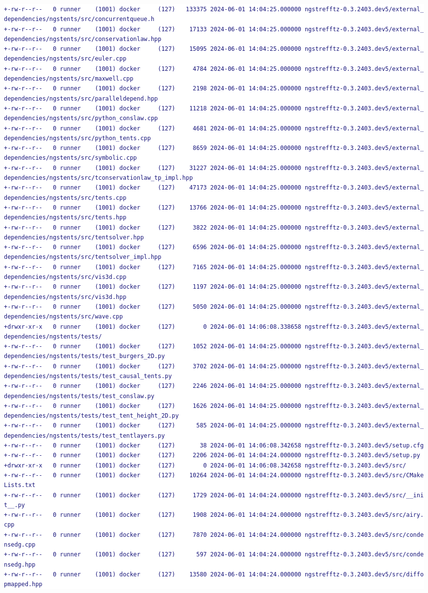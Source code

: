```diff
+-rw-r--r--   0 runner    (1001) docker     (127)   133375 2024-06-01 14:04:25.000000 ngstrefftz-0.3.2403.dev5/external_dependencies/ngstents/src/concurrentqueue.h
+-rw-r--r--   0 runner    (1001) docker     (127)    17133 2024-06-01 14:04:25.000000 ngstrefftz-0.3.2403.dev5/external_dependencies/ngstents/src/conservationlaw.hpp
+-rw-r--r--   0 runner    (1001) docker     (127)    15095 2024-06-01 14:04:25.000000 ngstrefftz-0.3.2403.dev5/external_dependencies/ngstents/src/euler.cpp
+-rw-r--r--   0 runner    (1001) docker     (127)     4784 2024-06-01 14:04:25.000000 ngstrefftz-0.3.2403.dev5/external_dependencies/ngstents/src/maxwell.cpp
+-rw-r--r--   0 runner    (1001) docker     (127)     2198 2024-06-01 14:04:25.000000 ngstrefftz-0.3.2403.dev5/external_dependencies/ngstents/src/paralleldepend.hpp
+-rw-r--r--   0 runner    (1001) docker     (127)    11218 2024-06-01 14:04:25.000000 ngstrefftz-0.3.2403.dev5/external_dependencies/ngstents/src/python_conslaw.cpp
+-rw-r--r--   0 runner    (1001) docker     (127)     4681 2024-06-01 14:04:25.000000 ngstrefftz-0.3.2403.dev5/external_dependencies/ngstents/src/python_tents.cpp
+-rw-r--r--   0 runner    (1001) docker     (127)     8659 2024-06-01 14:04:25.000000 ngstrefftz-0.3.2403.dev5/external_dependencies/ngstents/src/symbolic.cpp
+-rw-r--r--   0 runner    (1001) docker     (127)    31227 2024-06-01 14:04:25.000000 ngstrefftz-0.3.2403.dev5/external_dependencies/ngstents/src/tconservationlaw_tp_impl.hpp
+-rw-r--r--   0 runner    (1001) docker     (127)    47173 2024-06-01 14:04:25.000000 ngstrefftz-0.3.2403.dev5/external_dependencies/ngstents/src/tents.cpp
+-rw-r--r--   0 runner    (1001) docker     (127)    13766 2024-06-01 14:04:25.000000 ngstrefftz-0.3.2403.dev5/external_dependencies/ngstents/src/tents.hpp
+-rw-r--r--   0 runner    (1001) docker     (127)     3822 2024-06-01 14:04:25.000000 ngstrefftz-0.3.2403.dev5/external_dependencies/ngstents/src/tentsolver.hpp
+-rw-r--r--   0 runner    (1001) docker     (127)     6596 2024-06-01 14:04:25.000000 ngstrefftz-0.3.2403.dev5/external_dependencies/ngstents/src/tentsolver_impl.hpp
+-rw-r--r--   0 runner    (1001) docker     (127)     7165 2024-06-01 14:04:25.000000 ngstrefftz-0.3.2403.dev5/external_dependencies/ngstents/src/vis3d.cpp
+-rw-r--r--   0 runner    (1001) docker     (127)     1197 2024-06-01 14:04:25.000000 ngstrefftz-0.3.2403.dev5/external_dependencies/ngstents/src/vis3d.hpp
+-rw-r--r--   0 runner    (1001) docker     (127)     5050 2024-06-01 14:04:25.000000 ngstrefftz-0.3.2403.dev5/external_dependencies/ngstents/src/wave.cpp
+drwxr-xr-x   0 runner    (1001) docker     (127)        0 2024-06-01 14:06:08.338658 ngstrefftz-0.3.2403.dev5/external_dependencies/ngstents/tests/
+-rw-r--r--   0 runner    (1001) docker     (127)     1052 2024-06-01 14:04:25.000000 ngstrefftz-0.3.2403.dev5/external_dependencies/ngstents/tests/test_burgers_2D.py
+-rw-r--r--   0 runner    (1001) docker     (127)     3702 2024-06-01 14:04:25.000000 ngstrefftz-0.3.2403.dev5/external_dependencies/ngstents/tests/test_causal_tents.py
+-rw-r--r--   0 runner    (1001) docker     (127)     2246 2024-06-01 14:04:25.000000 ngstrefftz-0.3.2403.dev5/external_dependencies/ngstents/tests/test_conslaw.py
+-rw-r--r--   0 runner    (1001) docker     (127)     1626 2024-06-01 14:04:25.000000 ngstrefftz-0.3.2403.dev5/external_dependencies/ngstents/tests/test_tent_height_2D.py
+-rw-r--r--   0 runner    (1001) docker     (127)      585 2024-06-01 14:04:25.000000 ngstrefftz-0.3.2403.dev5/external_dependencies/ngstents/tests/test_tentlayers.py
+-rw-r--r--   0 runner    (1001) docker     (127)       38 2024-06-01 14:06:08.342658 ngstrefftz-0.3.2403.dev5/setup.cfg
+-rw-r--r--   0 runner    (1001) docker     (127)     2206 2024-06-01 14:04:24.000000 ngstrefftz-0.3.2403.dev5/setup.py
+drwxr-xr-x   0 runner    (1001) docker     (127)        0 2024-06-01 14:06:08.342658 ngstrefftz-0.3.2403.dev5/src/
+-rw-r--r--   0 runner    (1001) docker     (127)    10264 2024-06-01 14:04:24.000000 ngstrefftz-0.3.2403.dev5/src/CMakeLists.txt
+-rw-r--r--   0 runner    (1001) docker     (127)     1729 2024-06-01 14:04:24.000000 ngstrefftz-0.3.2403.dev5/src/__init__.py
+-rw-r--r--   0 runner    (1001) docker     (127)     1908 2024-06-01 14:04:24.000000 ngstrefftz-0.3.2403.dev5/src/airy.cpp
+-rw-r--r--   0 runner    (1001) docker     (127)     7870 2024-06-01 14:04:24.000000 ngstrefftz-0.3.2403.dev5/src/condensedg.cpp
+-rw-r--r--   0 runner    (1001) docker     (127)      597 2024-06-01 14:04:24.000000 ngstrefftz-0.3.2403.dev5/src/condensedg.hpp
+-rw-r--r--   0 runner    (1001) docker     (127)    13580 2024-06-01 14:04:24.000000 ngstrefftz-0.3.2403.dev5/src/diffopmapped.hpp
```